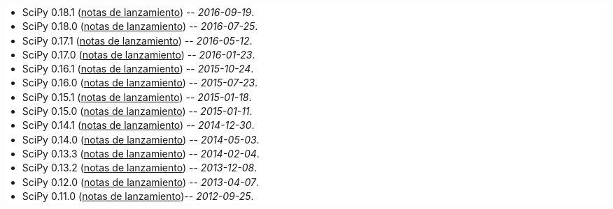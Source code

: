 - SciPy 0.18.1 ([notas de lanzamiento](https://github.com/scipy/scipy/releases/tag/v0.18.1)) -- _2016-09-19_.
- SciPy 0.18.0 ([notas de lanzamiento](https://github.com/scipy/scipy/releases/tag/v0.18.0)) -- _2016-07-25_.
- SciPy 0.17.1 ([notas de lanzamiento](https://github.com/scipy/scipy/releases/tag/v0.17.1)) -- _2016-05-12_.
- SciPy 0.17.0 ([notas de lanzamiento](https://github.com/scipy/scipy/releases/tag/v0.17.0)) -- _2016-01-23_.
- SciPy 0.16.1 ([notas de lanzamiento](https://github.com/scipy/scipy/releases/tag/v0.16.1)) -- _2015-10-24_.
- SciPy 0.16.0 ([notas de lanzamiento](https://github.com/scipy/scipy/releases/tag/v0.16.0)) -- _2015-07-23_.
- SciPy 0.15.1 ([notas de lanzamiento](https://github.com/scipy/scipy/releases/tag/v0.15.1)) -- _2015-01-18_.
- SciPy 0.15.0 ([notas de lanzamiento](https://github.com/scipy/scipy/releases/tag/v0.15.0)) -- _2015-01-11_.
- SciPy 0.14.1 ([notas de lanzamiento](https://github.com/scipy/scipy/releases/tag/v0.14.1)) -- _2014-12-30_.
- SciPy 0.14.0 ([notas de lanzamiento](https://github.com/scipy/scipy/releases/tag/v0.14.0)) -- _2014-05-03_.
- SciPy 0.13.3 ([notas de lanzamiento](https://github.com/scipy/scipy/releases/tag/v0.13.3)) -- _2014-02-04_.
- SciPy 0.13.2 ([notas de lanzamiento](https://github.com/scipy/scipy/releases/tag/v0.13.2)) -- _2013-12-08_.
- SciPy 0.12.0 ([notas de lanzamiento](https://github.com/scipy/scipy/releases/tag/v0.12.0)) -- _2013-04-07_.
- SciPy 0.11.0 ([notas de lanzamiento](https://github.com/scipy/scipy/releases/tag/v0.11.0))-- _2012-09-25_.

